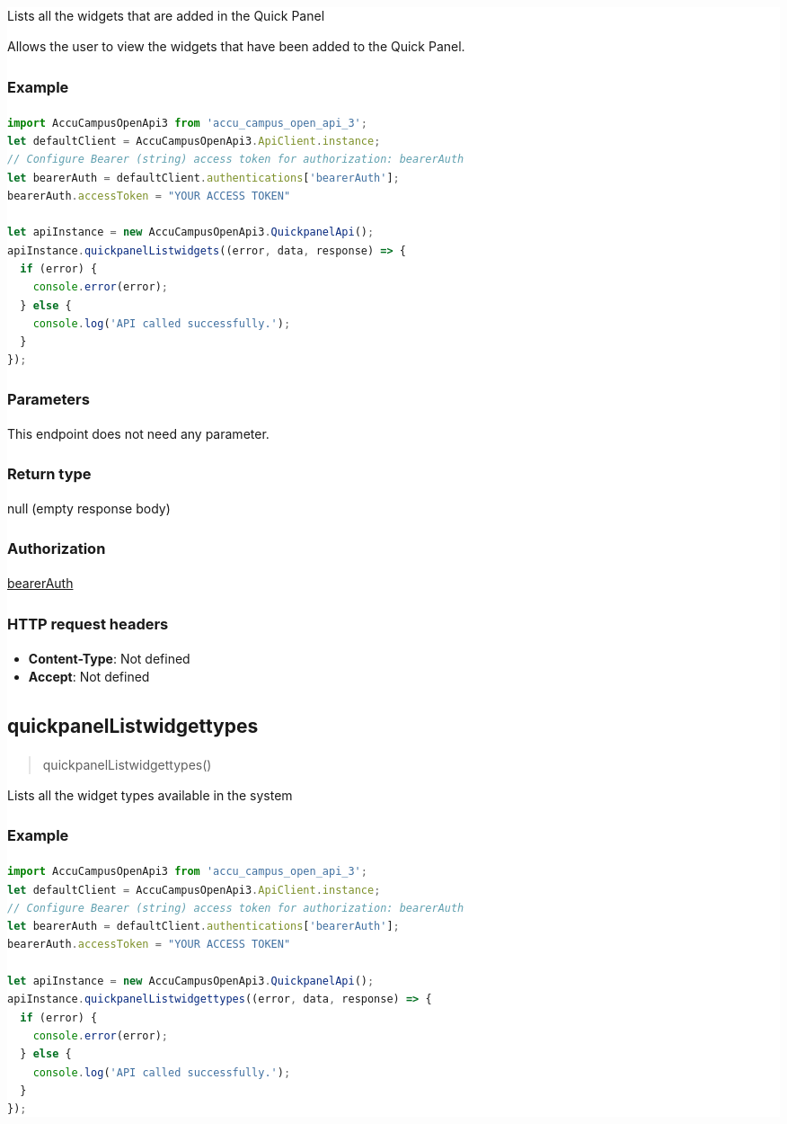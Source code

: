 Lists all the widgets that are added in the Quick Panel

Allows the user to view the widgets that have been added to the Quick Panel.

### Example

```javascript
import AccuCampusOpenApi3 from 'accu_campus_open_api_3';
let defaultClient = AccuCampusOpenApi3.ApiClient.instance;
// Configure Bearer (string) access token for authorization: bearerAuth
let bearerAuth = defaultClient.authentications['bearerAuth'];
bearerAuth.accessToken = "YOUR ACCESS TOKEN"

let apiInstance = new AccuCampusOpenApi3.QuickpanelApi();
apiInstance.quickpanelListwidgets((error, data, response) => {
  if (error) {
    console.error(error);
  } else {
    console.log('API called successfully.');
  }
});
```

### Parameters

This endpoint does not need any parameter.

### Return type

null (empty response body)

### Authorization

[bearerAuth](../README.md#bearerAuth)

### HTTP request headers

- **Content-Type**: Not defined
- **Accept**: Not defined


## quickpanelListwidgettypes

> quickpanelListwidgettypes()

Lists all the widget types available in the system

### Example

```javascript
import AccuCampusOpenApi3 from 'accu_campus_open_api_3';
let defaultClient = AccuCampusOpenApi3.ApiClient.instance;
// Configure Bearer (string) access token for authorization: bearerAuth
let bearerAuth = defaultClient.authentications['bearerAuth'];
bearerAuth.accessToken = "YOUR ACCESS TOKEN"

let apiInstance = new AccuCampusOpenApi3.QuickpanelApi();
apiInstance.quickpanelListwidgettypes((error, data, response) => {
  if (error) {
    console.error(error);
  } else {
    console.log('API called successfully.');
  }
});
```
